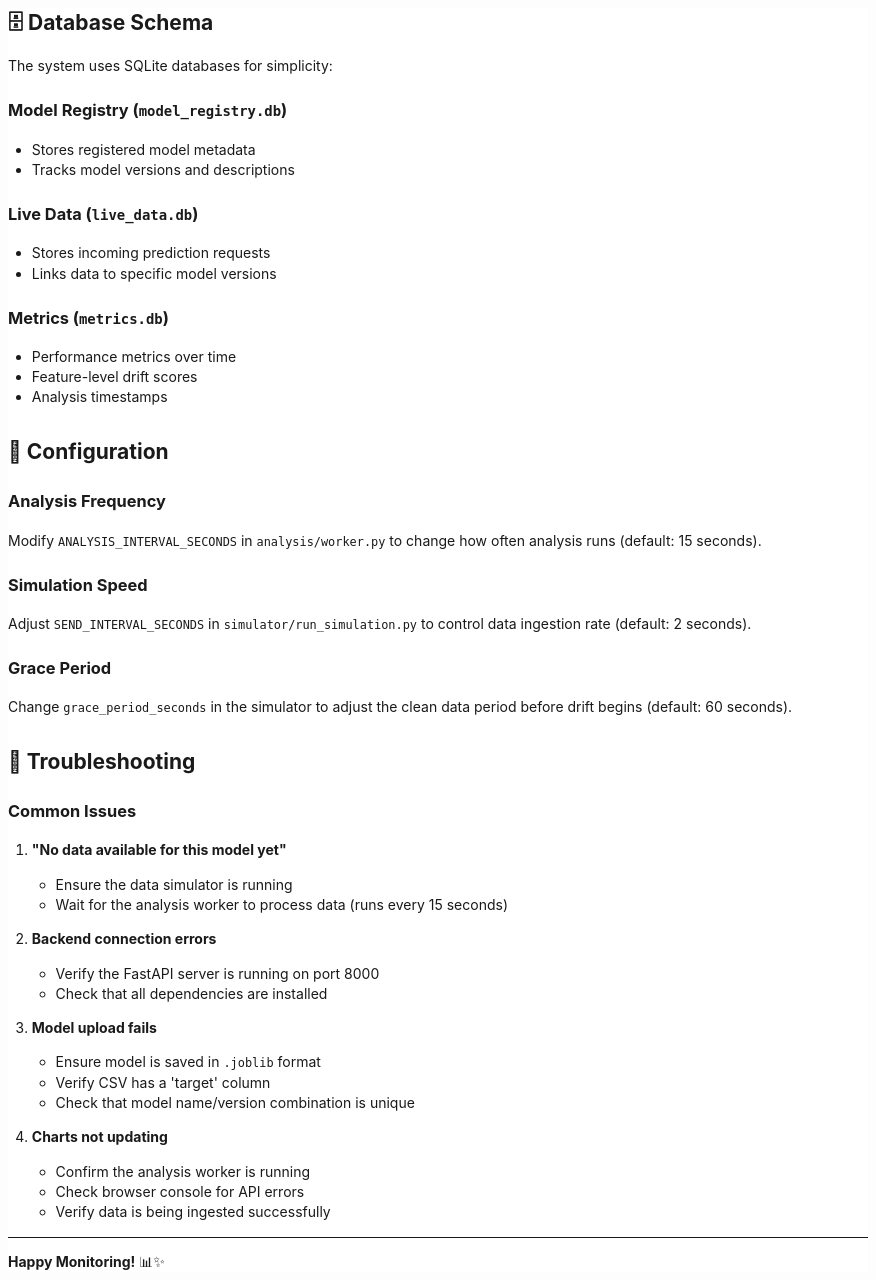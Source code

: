 ## 🗄️ Database Schema

The system uses SQLite databases for simplicity:

### Model Registry (`model_registry.db`)
- Stores registered model metadata
- Tracks model versions and descriptions

### Live Data (`live_data.db`)
- Stores incoming prediction requests
- Links data to specific model versions

### Metrics (`metrics.db`)
- Performance metrics over time
- Feature-level drift scores
- Analysis timestamps

## 🔧 Configuration

### Analysis Frequency
Modify `ANALYSIS_INTERVAL_SECONDS` in `analysis/worker.py` to change how often analysis runs (default: 15 seconds).

### Simulation Speed
Adjust `SEND_INTERVAL_SECONDS` in `simulator/run_simulation.py` to control data ingestion rate (default: 2 seconds).

### Grace Period
Change `grace_period_seconds` in the simulator to adjust the clean data period before drift begins (default: 60 seconds).

## 🚨 Troubleshooting

### Common Issues

1. **"No data available for this model yet"**
   - Ensure the data simulator is running
   - Wait for the analysis worker to process data (runs every 15 seconds)

2. **Backend connection errors**
   - Verify the FastAPI server is running on port 8000
   - Check that all dependencies are installed

3. **Model upload fails**
   - Ensure model is saved in `.joblib` format
   - Verify CSV has a 'target' column
   - Check that model name/version combination is unique

4. **Charts not updating**
   - Confirm the analysis worker is running
   - Check browser console for API errors
   - Verify data is being ingested successfully



---

**Happy Monitoring!** 📊✨

